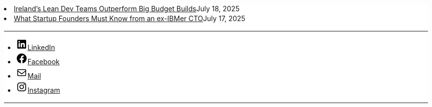 <li><a class="wp-block-latest-posts__post-title" href="https://www.devcentrehouse.eu/blogs/irelands-lean-dev-teams-outperform-big-budget-builds/">Ireland’s Lean Dev Teams Outperform Big Budget Builds</a><time class="wp-block-latest-posts__post-date" datetime="2025-07-18T13:10:01+00:00">July 18, 2025</time></li>
<li><a class="wp-block-latest-posts__post-title" href="https://www.devcentrehouse.eu/blogs/what-startup-founders-must-know-from-an-ex-ibmer-cto/">What Startup Founders Must Know from an ex-IBMer CTO</a><time class="wp-block-latest-posts__post-date" datetime="2025-07-17T14:38:33+00:00">July 17, 2025</time></li>
</ul>
<hr class="wp-block-separator has-text-color has-contrast-color has-alpha-channel-opacity has-contrast-background-color has-background is-style-wide"/>
<ul class="wp-block-social-links is-layout-flex wp-block-social-links-is-layout-flex"><li class="wp-social-link wp-social-link-linkedin wp-block-social-link"><a class="wp-block-social-link-anchor" href="https://www.linkedin.com/company/devcentrehouse/"><svg aria-hidden="true" focusable="false" height="24" version="1.1" viewbox="0 0 24 24" width="24" xmlns="http://www.w3.org/2000/svg"><path d="M19.7,3H4.3C3.582,3,3,3.582,3,4.3v15.4C3,20.418,3.582,21,4.3,21h15.4c0.718,0,1.3-0.582,1.3-1.3V4.3 C21,3.582,20.418,3,19.7,3z M8.339,18.338H5.667v-8.59h2.672V18.338z M7.004,8.574c-0.857,0-1.549-0.694-1.549-1.548 c0-0.855,0.691-1.548,1.549-1.548c0.854,0,1.547,0.694,1.547,1.548C8.551,7.881,7.858,8.574,7.004,8.574z M18.339,18.338h-2.669 v-4.177c0-0.996-0.017-2.278-1.387-2.278c-1.389,0-1.601,1.086-1.601,2.206v4.249h-2.667v-8.59h2.559v1.174h0.037 c0.356-0.675,1.227-1.387,2.526-1.387c2.703,0,3.203,1.779,3.203,4.092V18.338z"></path></svg><span class="wp-block-social-link-label screen-reader-text">LinkedIn</span></a></li>
<li class="wp-social-link wp-social-link-facebook wp-block-social-link"><a class="wp-block-social-link-anchor" href="https://www.facebook.com/devcentrehouse"><svg aria-hidden="true" focusable="false" height="24" version="1.1" viewbox="0 0 24 24" width="24" xmlns="http://www.w3.org/2000/svg"><path d="M12 2C6.5 2 2 6.5 2 12c0 5 3.7 9.1 8.4 9.9v-7H7.9V12h2.5V9.8c0-2.5 1.5-3.9 3.8-3.9 1.1 0 2.2.2 2.2.2v2.5h-1.3c-1.2 0-1.6.8-1.6 1.6V12h2.8l-.4 2.9h-2.3v7C18.3 21.1 22 17 22 12c0-5.5-4.5-10-10-10z"></path></svg><span class="wp-block-social-link-label screen-reader-text">Facebook</span></a></li>
<li class="wp-social-link wp-social-link-mail wp-block-social-link"><a class="wp-block-social-link-anchor" href="/cdn-cgi/l/email-protection#d7f1f4e6e7e3ecb2bbbbf1f4e6e6e6ecf1f4e7e1e3ecf1f4e6e7e7ecf1f4e6e7e6eca1f1f4e7eeeeecf1f4e6e7e6ecf1f4e6e6e7eca3f1f4e6e6e3ecb2bff1f4e6e6e6ecf1f4e6e6e0eca4f1f4e6e7e6ecf1f4e7e3e1ecb2a2"><svg aria-hidden="true" focusable="false" height="24" version="1.1" viewbox="0 0 24 24" width="24" xmlns="http://www.w3.org/2000/svg"><path d="M19,5H5c-1.1,0-2,.9-2,2v10c0,1.1.9,2,2,2h14c1.1,0,2-.9,2-2V7c0-1.1-.9-2-2-2zm.5,12c0,.3-.2.5-.5.5H5c-.3,0-.5-.2-.5-.5V9.8l7.5,5.6,7.5-5.6V17zm0-9.1L12,13.6,4.5,7.9V7c0-.3.2-.5.5-.5h14c.3,0,.5.2.5.5v.9z"></path></svg><span class="wp-block-social-link-label screen-reader-text">Mail</span></a></li>
<li class="wp-social-link wp-social-link-instagram wp-block-social-link"><a class="wp-block-social-link-anchor" href="https://www.instagram.com/devcentrehouse/"><svg aria-hidden="true" focusable="false" height="24" version="1.1" viewbox="0 0 24 24" width="24" xmlns="http://www.w3.org/2000/svg"><path d="M12,4.622c2.403,0,2.688,0.009,3.637,0.052c0.877,0.04,1.354,0.187,1.671,0.31c0.42,0.163,0.72,0.358,1.035,0.673 c0.315,0.315,0.51,0.615,0.673,1.035c0.123,0.317,0.27,0.794,0.31,1.671c0.043,0.949,0.052,1.234,0.052,3.637 s-0.009,2.688-0.052,3.637c-0.04,0.877-0.187,1.354-0.31,1.671c-0.163,0.42-0.358,0.72-0.673,1.035 c-0.315,0.315-0.615,0.51-1.035,0.673c-0.317,0.123-0.794,0.27-1.671,0.31c-0.949,0.043-1.233,0.052-3.637,0.052 s-2.688-0.009-3.637-0.052c-0.877-0.04-1.354-0.187-1.671-0.31c-0.42-0.163-0.72-0.358-1.035-0.673 c-0.315-0.315-0.51-0.615-0.673-1.035c-0.123-0.317-0.27-0.794-0.31-1.671C4.631,14.688,4.622,14.403,4.622,12 s0.009-2.688,0.052-3.637c0.04-0.877,0.187-1.354,0.31-1.671c0.163-0.42,0.358-0.72,0.673-1.035 c0.315-0.315,0.615-0.51,1.035-0.673c0.317-0.123,0.794-0.27,1.671-0.31C9.312,4.631,9.597,4.622,12,4.622 M12,3 C9.556,3,9.249,3.01,8.289,3.054C7.331,3.098,6.677,3.25,6.105,3.472C5.513,3.702,5.011,4.01,4.511,4.511 c-0.5,0.5-0.808,1.002-1.038,1.594C3.25,6.677,3.098,7.331,3.054,8.289C3.01,9.249,3,9.556,3,12c0,2.444,0.01,2.751,0.054,3.711 c0.044,0.958,0.196,1.612,0.418,2.185c0.23,0.592,0.538,1.094,1.038,1.594c0.5,0.5,1.002,0.808,1.594,1.038 c0.572,0.222,1.227,0.375,2.185,0.418C9.249,20.99,9.556,21,12,21s2.751-0.01,3.711-0.054c0.958-0.044,1.612-0.196,2.185-0.418 c0.592-0.23,1.094-0.538,1.594-1.038c0.5-0.5,0.808-1.002,1.038-1.594c0.222-0.572,0.375-1.227,0.418-2.185 C20.99,14.751,21,14.444,21,12s-0.01-2.751-0.054-3.711c-0.044-0.958-0.196-1.612-0.418-2.185c-0.23-0.592-0.538-1.094-1.038-1.594 c-0.5-0.5-1.002-0.808-1.594-1.038c-0.572-0.222-1.227-0.375-2.185-0.418C14.751,3.01,14.444,3,12,3L12,3z M12,7.378 c-2.552,0-4.622,2.069-4.622,4.622S9.448,16.622,12,16.622s4.622-2.069,4.622-4.622S14.552,7.378,12,7.378z M12,15 c-1.657,0-3-1.343-3-3s1.343-3,3-3s3,1.343,3,3S13.657,15,12,15z M16.804,6.116c-0.596,0-1.08,0.484-1.08,1.08 s0.484,1.08,1.08,1.08c0.596,0,1.08-0.484,1.08-1.08S17.401,6.116,16.804,6.116z"></path></svg><span class="wp-block-social-link-label screen-reader-text">Instagram</span></a></li></ul>
<hr class="wp-block-separator has-text-color has-contrast-color has-alpha-channel-opacity has-contrast-background-color has-background is-style-wide"/>
<div class="wp-block-group is-vertical is-content-justification-stretch is-layout-flex wp-container-core-group-is-layout-38a18bb4 wp-block-group-is-layout-flex">